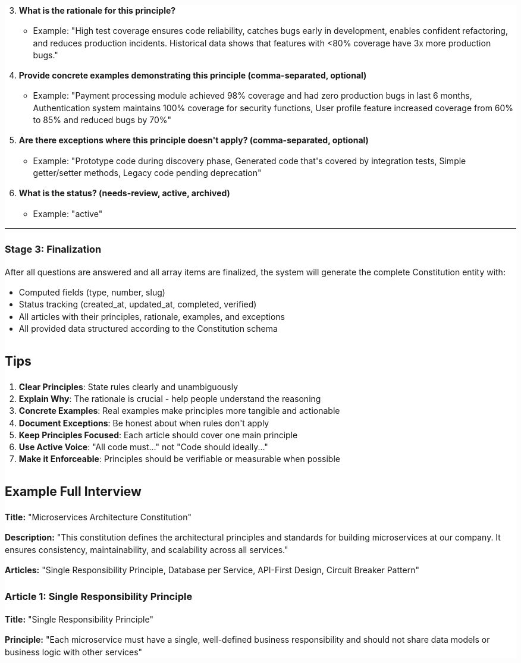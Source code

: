 3. **What is the rationale for this principle?**
   - Example: "High test coverage ensures code reliability, catches bugs early in development, enables confident refactoring, and reduces production incidents. Historical data shows that features with <80% coverage have 3x more production bugs."

4. **Provide concrete examples demonstrating this principle (comma-separated, optional)**
   - Example: "Payment processing module achieved 98% coverage and had zero production bugs in last 6 months, Authentication system maintains 100% coverage for security functions, User profile feature increased coverage from 60% to 85% and reduced bugs by 70%"

5. **Are there exceptions where this principle doesn't apply? (comma-separated, optional)**
   - Example: "Prototype code during discovery phase, Generated code that's covered by integration tests, Simple getter/setter methods, Legacy code pending deprecation"

6. **What is the status? (needs-review, active, archived)**
   - Example: "active"

---

### Stage 3: Finalization

After all questions are answered and all array items are finalized, the system will generate the complete Constitution entity with:
- Computed fields (type, number, slug)
- Status tracking (created_at, updated_at, completed, verified)
- All articles with their principles, rationale, examples, and exceptions
- All provided data structured according to the Constitution schema

## Tips

1. **Clear Principles**: State rules clearly and unambiguously
2. **Explain Why**: The rationale is crucial - help people understand the reasoning
3. **Concrete Examples**: Real examples make principles more tangible and actionable
4. **Document Exceptions**: Be honest about when rules don't apply
5. **Keep Principles Focused**: Each article should cover one main principle
6. **Use Active Voice**: "All code must..." not "Code should ideally..."
7. **Make it Enforceable**: Principles should be verifiable or measurable when possible

## Example Full Interview

**Title:** "Microservices Architecture Constitution"

**Description:** "This constitution defines the architectural principles and standards for building microservices at our company. It ensures consistency, maintainability, and scalability across all services."

**Articles:** "Single Responsibility Principle, Database per Service, API-First Design, Circuit Breaker Pattern"

### Article 1: Single Responsibility Principle

**Title:** "Single Responsibility Principle"

**Principle:** "Each microservice must have a single, well-defined business responsibility and should not share data models or business logic with other services"
